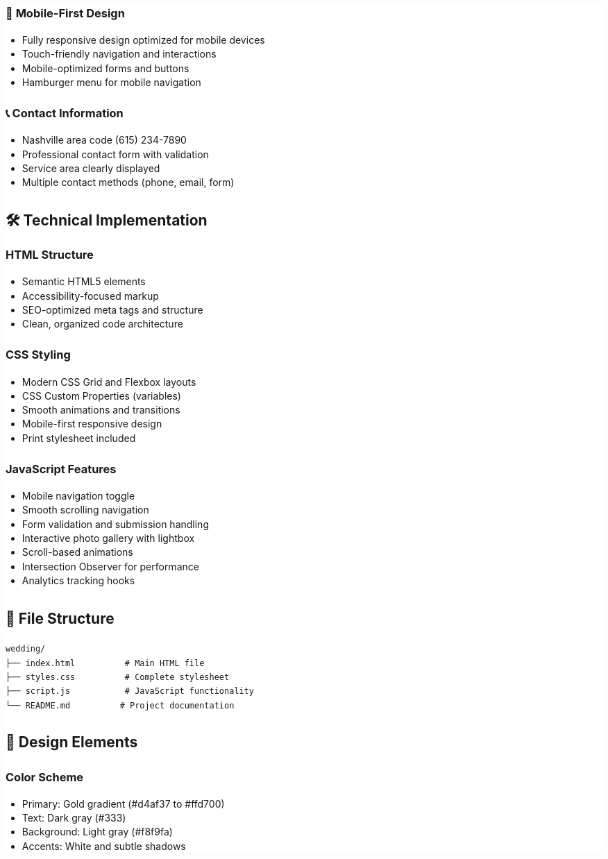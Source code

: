 ### 📱 **Mobile-First Design**
- Fully responsive design optimized for mobile devices
- Touch-friendly navigation and interactions
- Mobile-optimized forms and buttons
- Hamburger menu for mobile navigation

### 📞 **Contact Information**
- Nashville area code (615) 234-7890
- Professional contact form with validation
- Service area clearly displayed
- Multiple contact methods (phone, email, form)

## 🛠️ Technical Implementation

### **HTML Structure**
- Semantic HTML5 elements
- Accessibility-focused markup
- SEO-optimized meta tags and structure
- Clean, organized code architecture

### **CSS Styling**
- Modern CSS Grid and Flexbox layouts
- CSS Custom Properties (variables)
- Smooth animations and transitions
- Mobile-first responsive design
- Print stylesheet included

### **JavaScript Features**
- Mobile navigation toggle
- Smooth scrolling navigation
- Form validation and submission handling
- Interactive photo gallery with lightbox
- Scroll-based animations
- Intersection Observer for performance
- Analytics tracking hooks

## 📂 File Structure

```
wedding/
├── index.html          # Main HTML file
├── styles.css          # Complete stylesheet
├── script.js           # JavaScript functionality
└── README.md          # Project documentation
```

## 🎨 Design Elements

### **Color Scheme**
- Primary: Gold gradient (#d4af37 to #ffd700)
- Text: Dark gray (#333)
- Background: Light gray (#f8f9fa)
- Accents: White and subtle shadows
